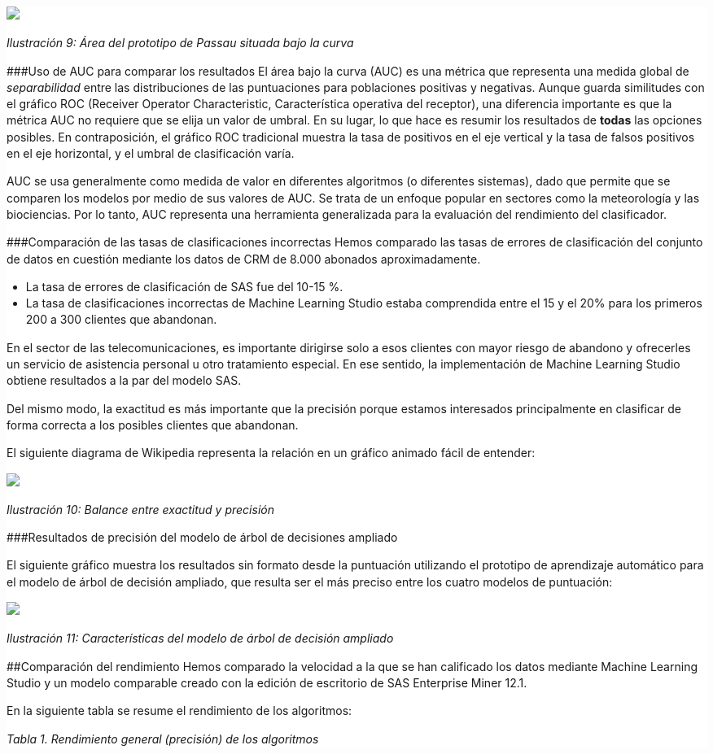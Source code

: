 ![][7]

 
*Ilustración 9: Área del prototipo de Passau situada bajo la curva*

###Uso de AUC para comparar los resultados
El área bajo la curva (AUC) es una métrica que representa una medida global de *separabilidad* entre las distribuciones de las puntuaciones para poblaciones positivas y negativas. Aunque guarda similitudes con el gráfico ROC (Receiver Operator Characteristic, Característica operativa del receptor), una diferencia importante es que la métrica AUC no requiere que se elija un valor de umbral. En su lugar, lo que hace es resumir los resultados de **todas** las opciones posibles. En contraposición, el gráfico ROC tradicional muestra la tasa de positivos en el eje vertical y la tasa de falsos positivos en el eje horizontal, y el umbral de clasificación varía.

AUC se usa generalmente como medida de valor en diferentes algoritmos (o diferentes sistemas), dado que permite que se comparen los modelos por medio de sus valores de AUC. Se trata de un enfoque popular en sectores como la meteorología y las biociencias. Por lo tanto, AUC representa una herramienta generalizada para la evaluación del rendimiento del clasificador.

###Comparación de las tasas de clasificaciones incorrectas
Hemos comparado las tasas de errores de clasificación del conjunto de datos en cuestión mediante los datos de CRM de 8.000 abonados aproximadamente.

-	La tasa de errores de clasificación de SAS fue del 10-15 %.
-	La tasa de clasificaciones incorrectas de Machine Learning Studio estaba comprendida entre el 15 y el 20% para los primeros 200 a 300 clientes que abandonan.  

En el sector de las telecomunicaciones, es importante dirigirse solo a esos clientes con mayor riesgo de abandono y ofrecerles un servicio de asistencia personal u otro tratamiento especial. En ese sentido, la implementación de Machine Learning Studio obtiene resultados a la par del modelo SAS.

Del mismo modo, la exactitud es más importante que la precisión porque estamos interesados principalmente en clasificar de forma correcta a los posibles clientes que abandonan.

El siguiente diagrama de Wikipedia representa la relación en un gráfico animado fácil de entender:

![][8]
 
*Ilustración 10: Balance entre exactitud y precisión*

###Resultados de precisión del modelo de árbol de decisiones ampliado  

El siguiente gráfico muestra los resultados sin formato desde la puntuación utilizando el prototipo de aprendizaje automático para el modelo de árbol de decisión ampliado, que resulta ser el más preciso entre los cuatro modelos de puntuación:

![][9]

*Ilustración 11: Características del modelo de árbol de decisión ampliado*

##Comparación del rendimiento 
Hemos comparado la velocidad a la que se han calificado los datos mediante Machine Learning Studio y un modelo comparable creado con la edición de escritorio de SAS Enterprise Miner 12.1.

En la siguiente tabla se resume el rendimiento de los algoritmos:

*Tabla 1. Rendimiento general (precisión) de los algoritmos*


[1]: ./media/machine-learning-azure-ml-customer-churn-scenario/churn-1.png
[2]: ./media/machine-learning-azure-ml-customer-churn-scenario/churn-2.png
[3]: ./media/machine-learning-azure-ml-customer-churn-scenario/churn-3.png
[4]: ./media/machine-learning-azure-ml-customer-churn-scenario/churn-4.png
[5]: ./media/machine-learning-azure-ml-customer-churn-scenario/churn-5.png
[6]: ./media/machine-learning-azure-ml-customer-churn-scenario/churn-6.png
[7]: ./media/machine-learning-azure-ml-customer-churn-scenario/churn-7.png
[8]: ./media/machine-learning-azure-ml-customer-churn-scenario/churn-8.png
[9]: ./media/machine-learning-azure-ml-customer-churn-scenario/churn-9.png
[10]: ./media/machine-learning-azure-ml-customer-churn-scenario/churn-10.png